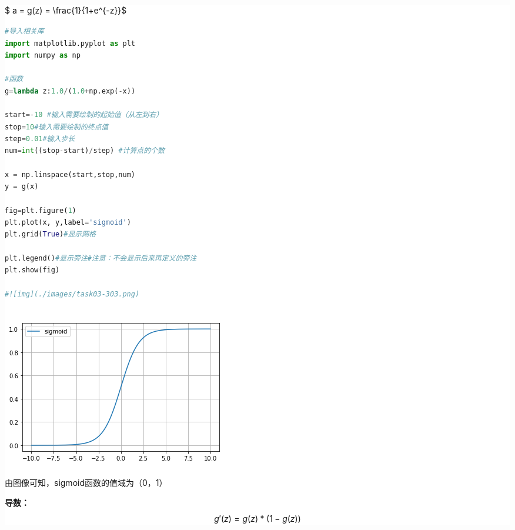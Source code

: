  $ a = g(z) = \frac{1}{1+e^{-z}}$


```python
#导入相关库
import matplotlib.pyplot as plt
import numpy as np 

#函数
g=lambda z:1.0/(1.0+np.exp(-x))

start=-10 #输入需要绘制的起始值（从左到右）
stop=10#输入需要绘制的终点值
step=0.01#输入步长
num=int((stop-start)/step) #计算点的个数

x = np.linspace(start,stop,num)
y = g(x)

fig=plt.figure(1)
plt.plot(x, y,label='sigmoid')
plt.grid(True)#显示网格

plt.legend()#显示旁注#注意：不会显示后来再定义的旁注
plt.show(fig)

#![img](./images/task03-303.png)
```


​    
![img](./images/task03-303.png)
​    


由图像可知，sigmoid函数的值域为（0，1）



**导数：**
$$
g'(z) = g(z) * (1 - g(z))
$$
